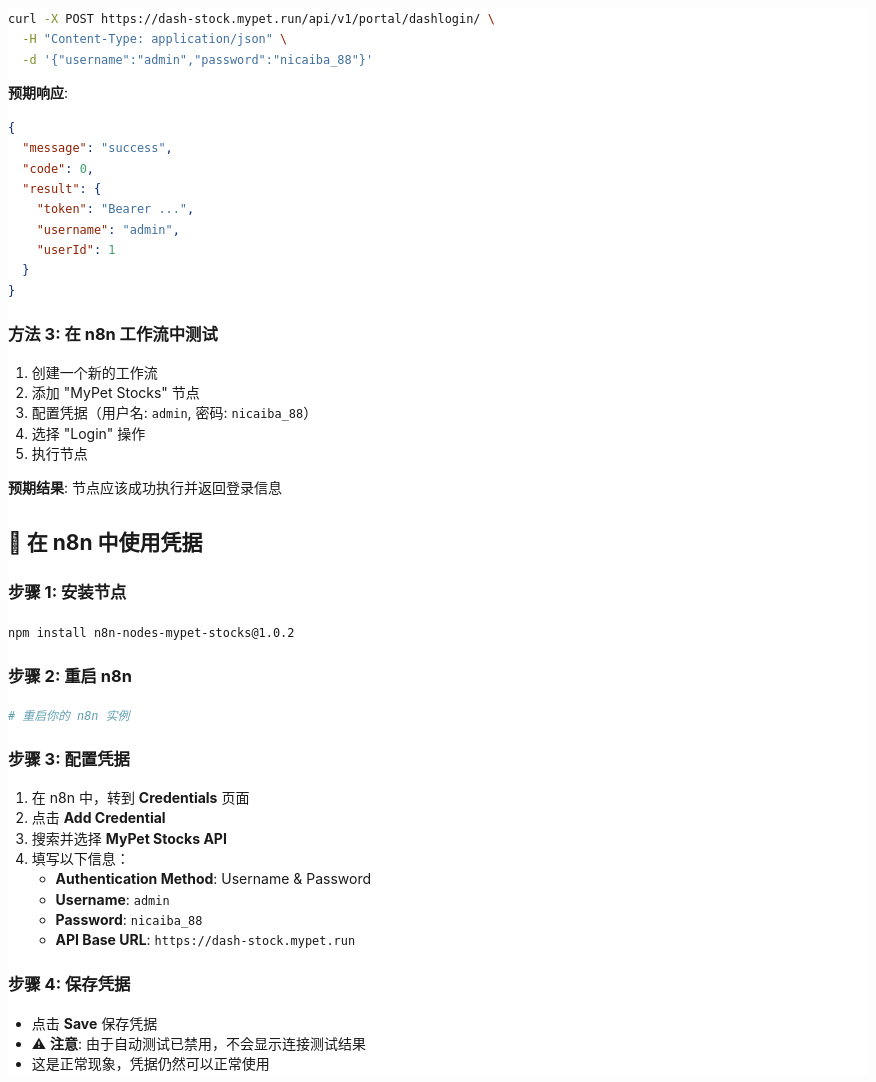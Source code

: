 ```bash
curl -X POST https://dash-stock.mypet.run/api/v1/portal/dashlogin/ \
  -H "Content-Type: application/json" \
  -d '{"username":"admin","password":"nicaiba_88"}'
```

**预期响应**:
```json
{
  "message": "success",
  "code": 0,
  "result": {
    "token": "Bearer ...",
    "username": "admin",
    "userId": 1
  }
}
```

### 方法 3: 在 n8n 工作流中测试

1. 创建一个新的工作流
2. 添加 "MyPet Stocks" 节点
3. 配置凭据（用户名: `admin`, 密码: `nicaiba_88`）
4. 选择 "Login" 操作
5. 执行节点

**预期结果**: 节点应该成功执行并返回登录信息

## 🔧 在 n8n 中使用凭据

### 步骤 1: 安装节点
```bash
npm install n8n-nodes-mypet-stocks@1.0.2
```

### 步骤 2: 重启 n8n
```bash
# 重启你的 n8n 实例
```

### 步骤 3: 配置凭据
1. 在 n8n 中，转到 **Credentials** 页面
2. 点击 **Add Credential**
3. 搜索并选择 **MyPet Stocks API**
4. 填写以下信息：
   - **Authentication Method**: Username & Password
   - **Username**: `admin`
   - **Password**: `nicaiba_88`
   - **API Base URL**: `https://dash-stock.mypet.run`

### 步骤 4: 保存凭据
- 点击 **Save** 保存凭据
- ⚠️ **注意**: 由于自动测试已禁用，不会显示连接测试结果
- 这是正常现象，凭据仍然可以正常使用
